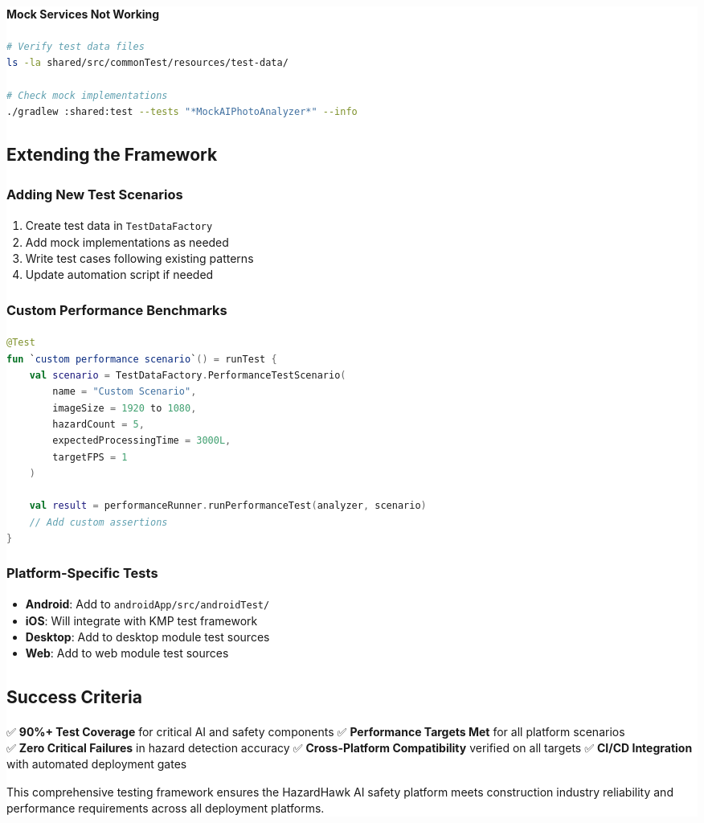 #### Mock Services Not Working
```bash
# Verify test data files
ls -la shared/src/commonTest/resources/test-data/

# Check mock implementations
./gradlew :shared:test --tests "*MockAIPhotoAnalyzer*" --info
```

## Extending the Framework

### Adding New Test Scenarios
1. Create test data in `TestDataFactory`
2. Add mock implementations as needed
3. Write test cases following existing patterns
4. Update automation script if needed

### Custom Performance Benchmarks
```kotlin
@Test
fun `custom performance scenario`() = runTest {
    val scenario = TestDataFactory.PerformanceTestScenario(
        name = "Custom Scenario",
        imageSize = 1920 to 1080,
        hazardCount = 5,
        expectedProcessingTime = 3000L,
        targetFPS = 1
    )
    
    val result = performanceRunner.runPerformanceTest(analyzer, scenario)
    // Add custom assertions
}
```

### Platform-Specific Tests
- **Android**: Add to `androidApp/src/androidTest/`
- **iOS**: Will integrate with KMP test framework
- **Desktop**: Add to desktop module test sources
- **Web**: Add to web module test sources

## Success Criteria

✅ **90%+ Test Coverage** for critical AI and safety components
✅ **Performance Targets Met** for all platform scenarios  
✅ **Zero Critical Failures** in hazard detection accuracy
✅ **Cross-Platform Compatibility** verified on all targets
✅ **CI/CD Integration** with automated deployment gates

This comprehensive testing framework ensures the HazardHawk AI safety platform meets construction industry reliability and performance requirements across all deployment platforms.

